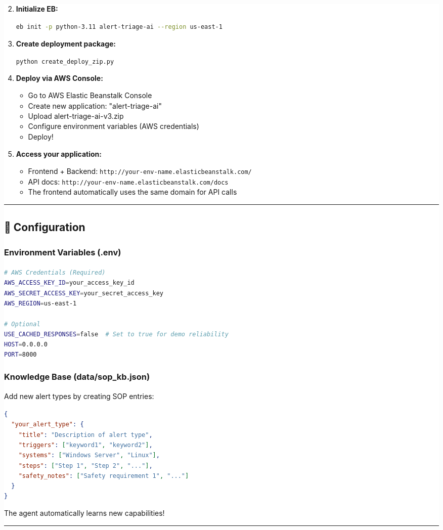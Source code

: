 2. **Initialize EB:**
   ```bash
   eb init -p python-3.11 alert-triage-ai --region us-east-1
   ```

3. **Create deployment package:**
   ```bash
   python create_deploy_zip.py
   ```

4. **Deploy via AWS Console:**
   - Go to AWS Elastic Beanstalk Console
   - Create new application: "alert-triage-ai"
   - Upload alert-triage-ai-v3.zip
   - Configure environment variables (AWS credentials)
   - Deploy!

5. **Access your application:**
   - Frontend + Backend: `http://your-env-name.elasticbeanstalk.com/`
   - API docs: `http://your-env-name.elasticbeanstalk.com/docs`
   - The frontend automatically uses the same domain for API calls

---

## 🔧 Configuration

### Environment Variables (.env)
```bash
# AWS Credentials (Required)
AWS_ACCESS_KEY_ID=your_access_key_id
AWS_SECRET_ACCESS_KEY=your_secret_access_key
AWS_REGION=us-east-1

# Optional
USE_CACHED_RESPONSES=false  # Set to true for demo reliability
HOST=0.0.0.0
PORT=8000
```

### Knowledge Base (data/sop_kb.json)
Add new alert types by creating SOP entries:
```json
{
  "your_alert_type": {
    "title": "Description of alert type",
    "triggers": ["keyword1", "keyword2"],
    "systems": ["Windows Server", "Linux"],
    "steps": ["Step 1", "Step 2", "..."],
    "safety_notes": ["Safety requirement 1", "..."]
  }
}
```

The agent automatically learns new capabilities!

---